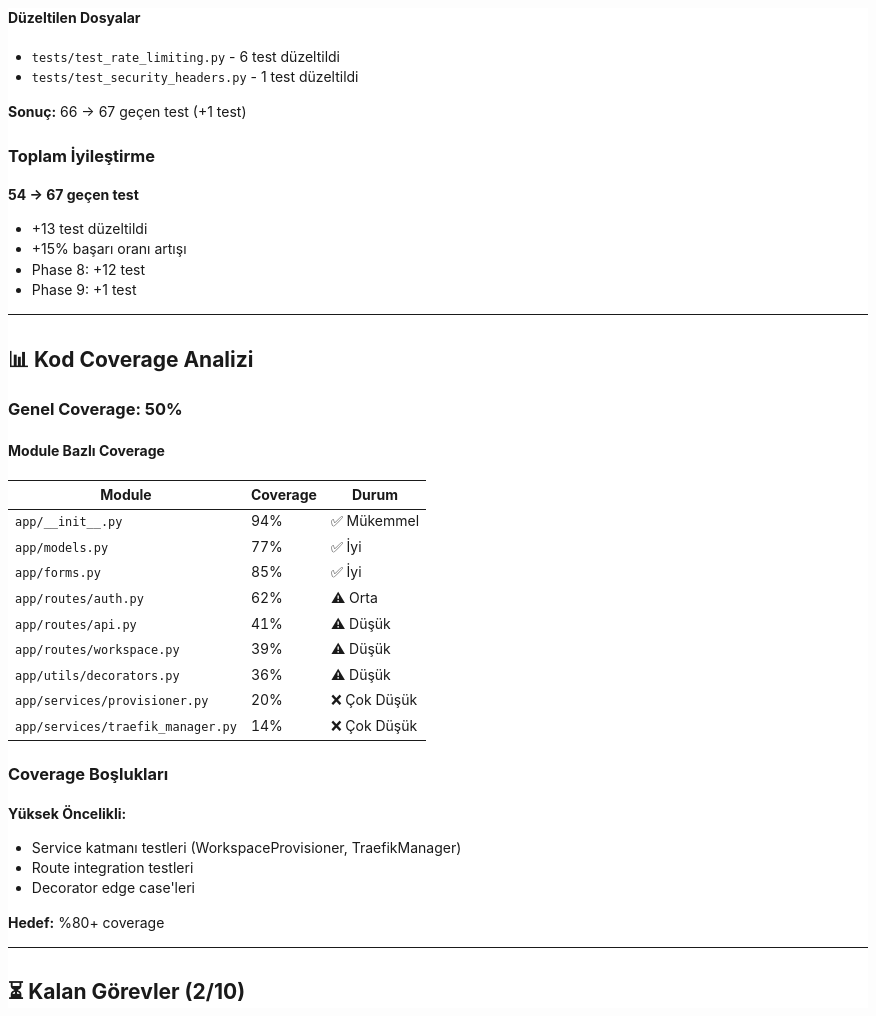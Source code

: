 #### Düzeltilen Dosyalar
- `tests/test_rate_limiting.py` - 6 test düzeltildi
- `tests/test_security_headers.py` - 1 test düzeltildi

**Sonuç:** 66 → 67 geçen test (+1 test)

### Toplam İyileştirme

**54 → 67 geçen test**
- +13 test düzeltildi
- +15% başarı oranı artışı
- Phase 8: +12 test
- Phase 9: +1 test

---

## 📊 Kod Coverage Analizi

### Genel Coverage: 50%

#### Module Bazlı Coverage

| Module | Coverage | Durum |
|--------|----------|-------|
| `app/__init__.py` | 94% | ✅ Mükemmel |
| `app/models.py` | 77% | ✅ İyi |
| `app/forms.py` | 85% | ✅ İyi |
| `app/routes/auth.py` | 62% | ⚠️ Orta |
| `app/routes/api.py` | 41% | ⚠️ Düşük |
| `app/routes/workspace.py` | 39% | ⚠️ Düşük |
| `app/utils/decorators.py` | 36% | ⚠️ Düşük |
| `app/services/provisioner.py` | 20% | ❌ Çok Düşük |
| `app/services/traefik_manager.py` | 14% | ❌ Çok Düşük |

### Coverage Boşlukları

**Yüksek Öncelikli:**
- Service katmanı testleri (WorkspaceProvisioner, TraefikManager)
- Route integration testleri
- Decorator edge case'leri

**Hedef:** %80+ coverage

---

## ⏳ Kalan Görevler (2/10)
